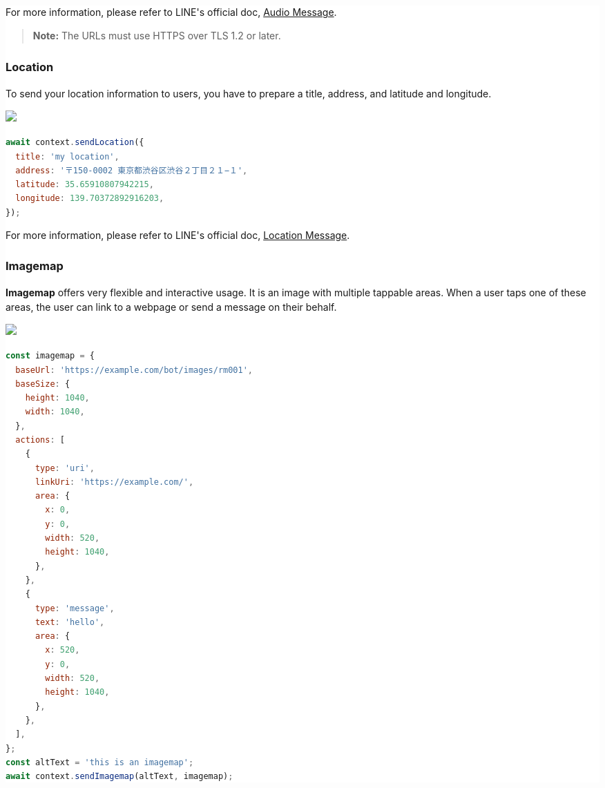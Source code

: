 For more information, please refer to LINE's official doc, [Audio Message](https://developers.line.biz/en/reference/messaging-api/#audio-message).

> **Note:** The URLs must use HTTPS over TLS 1.2 or later.

### Location

To send your location information to users, you have to prepare a title, address, and latitude and longitude.

<p><img width="300" src="https://user-images.githubusercontent.com/662387/70680786-38371580-1cd4-11ea-9755-e8f335183ebd.png"/></p>

```js
await context.sendLocation({
  title: 'my location',
  address: '〒150-0002 東京都渋谷区渋谷２丁目２１−１',
  latitude: 35.65910807942215,
  longitude: 139.70372892916203,
});
```

For more information, please refer to LINE's official doc, [Location Message](https://developers.line.biz/en/reference/messaging-api/#location-message).

### Imagemap

**Imagemap** offers very flexible and interactive usage. It is an image with multiple tappable areas. When a user taps one of these areas, the user can link to a webpage or send a message on their behalf.

<p><img width="300" src="https://user-images.githubusercontent.com/662387/70680785-38371580-1cd4-11ea-98ce-c41438379fe8.png"/></p>

```js
const imagemap = {
  baseUrl: 'https://example.com/bot/images/rm001',
  baseSize: {
    height: 1040,
    width: 1040,
  },
  actions: [
    {
      type: 'uri',
      linkUri: 'https://example.com/',
      area: {
        x: 0,
        y: 0,
        width: 520,
        height: 1040,
      },
    },
    {
      type: 'message',
      text: 'hello',
      area: {
        x: 520,
        y: 0,
        width: 520,
        height: 1040,
      },
    },
  ],
};
const altText = 'this is an imagemap';
await context.sendImagemap(altText, imagemap);
```
